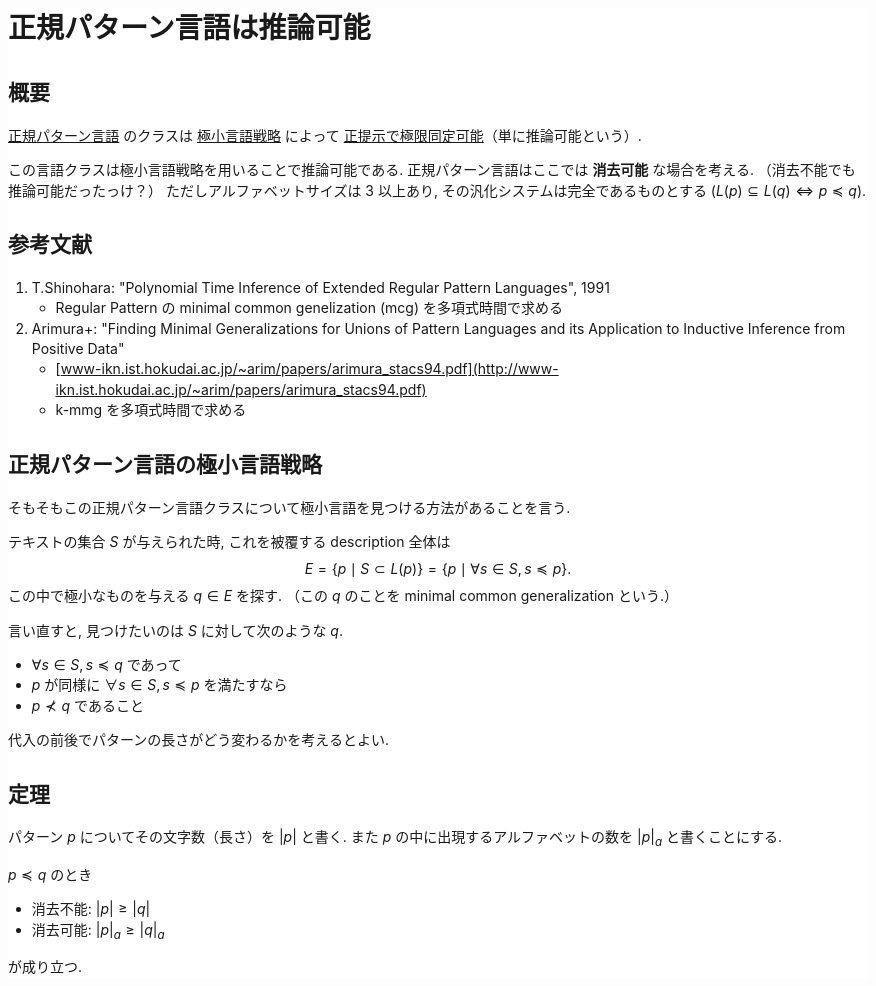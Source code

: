 # 正規パターン言語は推論可能

## 概要

[正規パターン言語](generalization_system.html) のクラスは
[極小言語戦略](minl.html) によって
[正提示で極限同定可能](limit_identification.html)（単に推論可能という）.

この言語クラスは極小言語戦略を用いることで推論可能である.
正規パターン言語はここでは **消去可能** な場合を考える.
（消去不能でも推論可能だったっけ？）
ただしアルファベットサイズは 3 以上あり, その汎化システムは完全であるものとする
$(L(p) \subseteq L(q) \iff p \preceq q)$.

## 参考文献

1.  T.Shinohara: "Polynomial Time Inference of Extended Regular Pattern Languages", 1991
    - Regular Pattern の minimal common genelization (mcg) を多項式時間で求める
1. Arimura+: "Finding Minimal Generalizations for Unions of Pattern Languages and its Application to Inductive Inference from Positive Data"
    - [www-ikn.ist.hokudai.ac.jp/~arim/papers/arimura_stacs94.pdf](http://www-ikn.ist.hokudai.ac.jp/~arim/papers/arimura_stacs94.pdf)
    - k-mmg を多項式時間で求める

## 正規パターン言語の極小言語戦略

そもそもこの正規パターン言語クラスについて極小言語を見つける方法があることを言う.

テキストの集合 $S$ が与えられた時, これを被覆する description 全体は
$$E = \{ p \mid S \subset L(p) \} = \{ p \mid \forall s \in S, s \preceq p \}.$$
この中で極小なものを与える $q \in E$ を探す.
（この $q$ のことを minimal common generalization という.）

言い直すと, 見つけたいのは $S$ に対して次のような $q$.

- $\forall s \in S, s \preceq q$ であって
- $p$ が同様に $\forall s \in S, s \preceq p$ を満たすなら
- $p \not\prec q$ であること

代入の前後でパターンの長さがどう変わるかを考えるとよい.

## 定理

パターン $p$ についてその文字数（長さ）を $|p|$ と書く.
また $p$ の中に出現するアルファベットの数を $|p|_a$ と書くことにする.

$p \preceq q$ のとき

- 消去不能: $|p| \geq |q|$
- 消去可能: $|p|_a \geq |q|_a$

が成り立つ.
